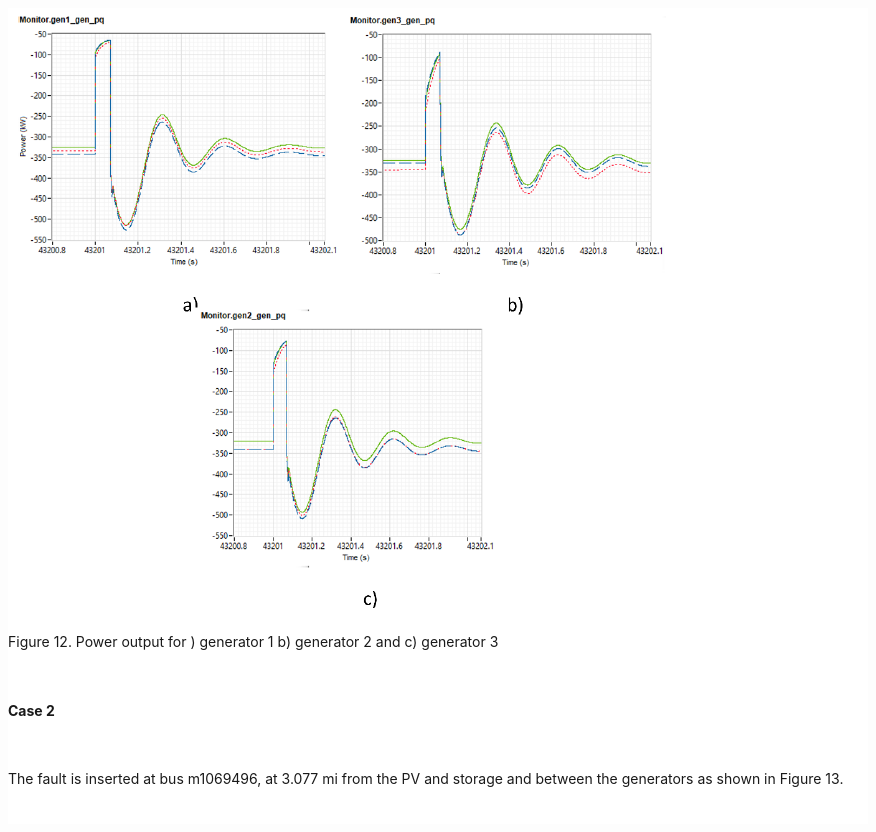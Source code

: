 ![Image](<lib/NewItem210.png>)

Figure 12. Power output for ) generator 1 b) generator 2 and c) generator 3

&nbsp;

**Case 2**

&nbsp;

The fault is inserted at bus m1069496, at 3.077 mi from the PV and storage and between the generators as shown in Figure 13.

&nbsp;
